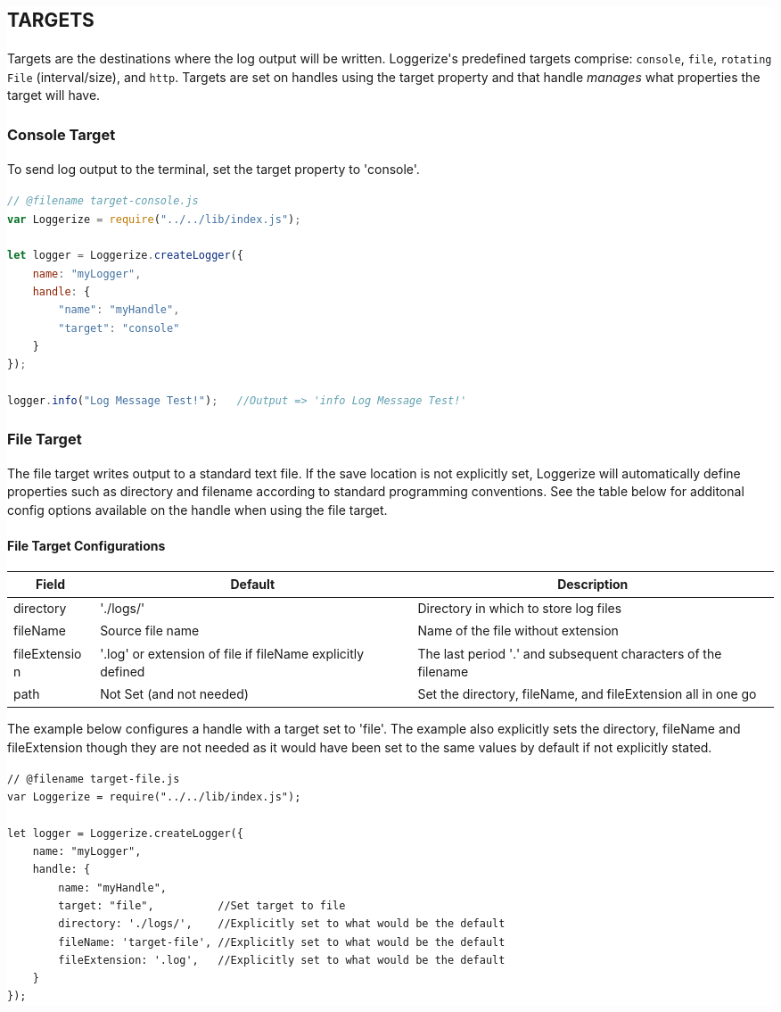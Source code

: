## TARGETS

Targets are the destinations where the log output will be written. Loggerize's 
predefined targets comprise: `console`, `file`, `rotatingFile` (interval/size), 
and `http`. Targets are set on handles using the target property and that handle 
*manages* what properties the target will have.

### Console Target

To send log output to the terminal, set the target property to 'console'.

```javascript
// @filename target-console.js
var Loggerize = require("../../lib/index.js");

let logger = Loggerize.createLogger({
	name: "myLogger",
	handle: {
		"name": "myHandle",
		"target": "console"
	}
});

logger.info("Log Message Test!");	//Output => 'info Log Message Test!'
```

### File Target

The file target writes output to a standard text file. If the save location is 
not explicitly set, Loggerize will automatically define properties such as 
directory and filename according to standard programming conventions. See the 
table below for additonal config options available on the handle when using the 
file target.

#### File Target Configurations

| Field			| Default				| Description	|
| ------------- | --------------------- | ------------- |
| directory 	| './logs/' 			| Directory in which to store log files	|
| fileName		| Source file name		| Name of the file without extension	|
| fileExtension	| '.log' or extension of file if fileName explicitly defined | The last period '.' and subsequent characters of the filename |
| path 			| Not Set (and not needed)	|Set the directory, fileName, and fileExtension all in one go |

The example below configures a handle with a target set to 'file'. The example 
also explicitly sets the directory, fileName and fileExtension though they are 
not needed as it would have been set to the same values by default if not 
explicitly stated.

```
// @filename target-file.js
var Loggerize = require("../../lib/index.js");

let logger = Loggerize.createLogger({
	name: "myLogger",
	handle: {
		name: "myHandle",
		target: "file",			 //Set target to file
		directory: './logs/',	 //Explicitly set to what would be the default
		fileName: 'target-file', //Explicitly set to what would be the default
		fileExtension: '.log',   //Explicitly set to what would be the default
	}
});

```